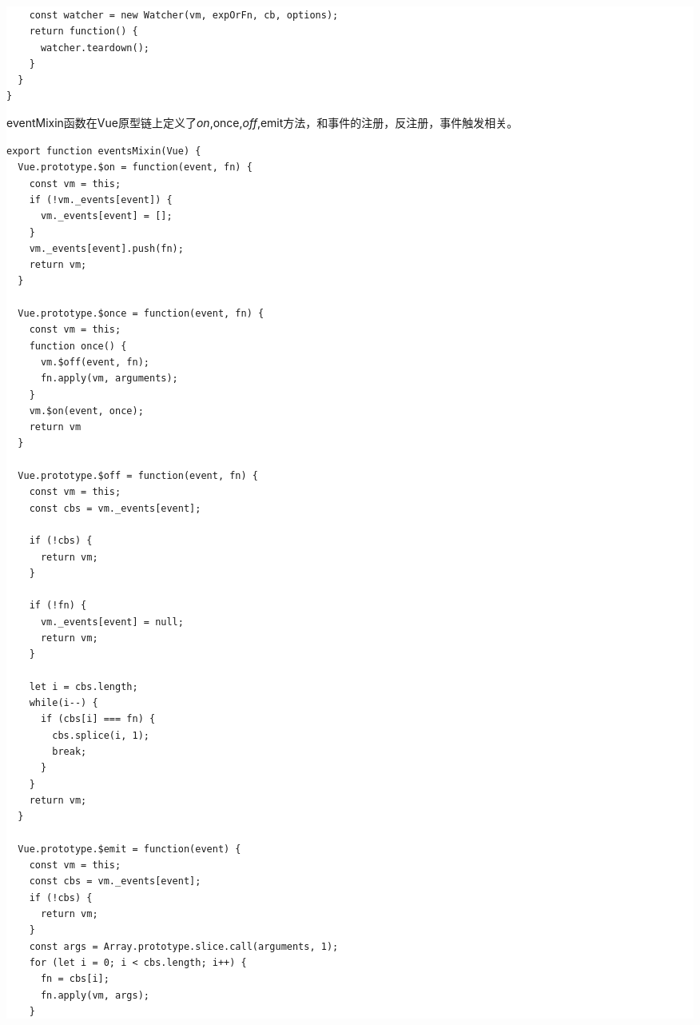 ```
    const watcher = new Watcher(vm, expOrFn, cb, options);
    return function() {
      watcher.teardown();
    }
  }
}
```

eventMixin函数在Vue原型链上定义了$on,$once,$off,$emit方法，和事件的注册，反注册，事件触发相关。
```
export function eventsMixin(Vue) {
  Vue.prototype.$on = function(event, fn) {
    const vm = this;
    if (!vm._events[event]) {
      vm._events[event] = [];
    }
    vm._events[event].push(fn);
    return vm;
  }

  Vue.prototype.$once = function(event, fn) {
    const vm = this;
    function once() {
      vm.$off(event, fn);
      fn.apply(vm, arguments);
    }
    vm.$on(event, once);
    return vm
  }

  Vue.prototype.$off = function(event, fn) {
    const vm = this;
    const cbs = vm._events[event];

    if (!cbs) {
      return vm;
    }

    if (!fn) {
      vm._events[event] = null;
      return vm;
    }

    let i = cbs.length;
    while(i--) {
      if (cbs[i] === fn) {
        cbs.splice(i, 1);
        break;
      }
    }
    return vm;
  }

  Vue.prototype.$emit = function(event) {
    const vm = this;
    const cbs = vm._events[event];
    if (!cbs) {
      return vm;
    }
    const args = Array.prototype.slice.call(arguments, 1);
    for (let i = 0; i < cbs.length; i++) {
      fn = cbs[i];
      fn.apply(vm, args);
    }
```